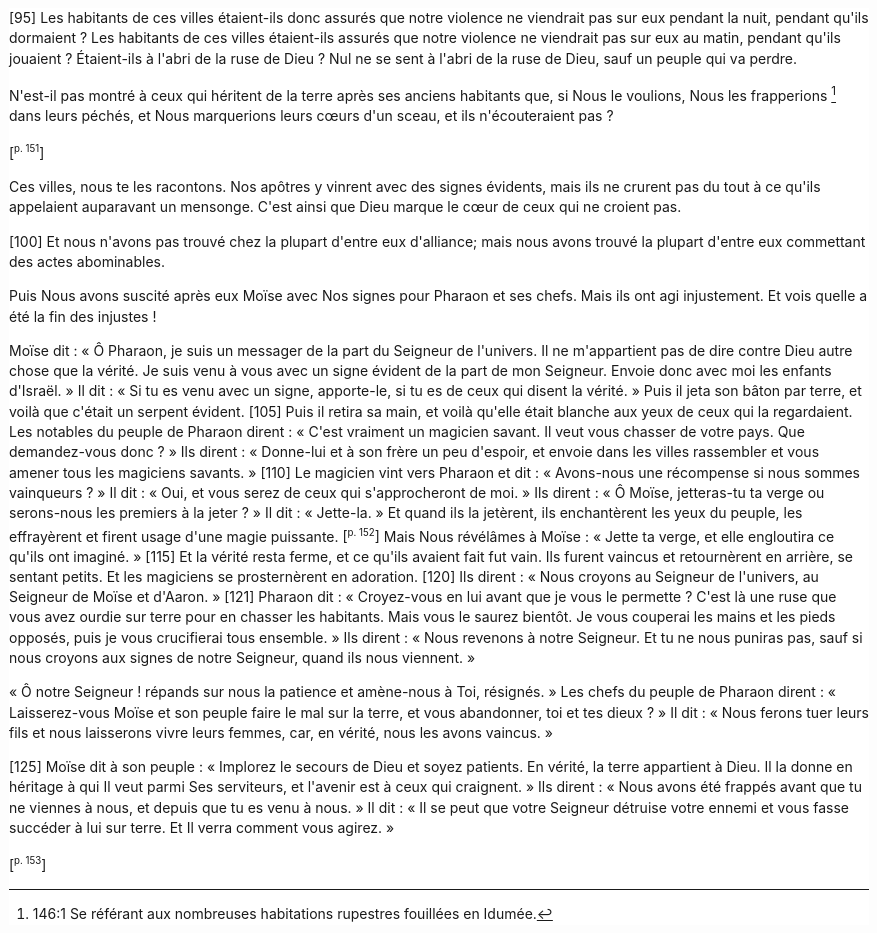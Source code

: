[95] Les habitants de ces villes étaient-ils donc assurés que notre violence ne viendrait pas sur eux pendant la nuit, pendant qu'ils dormaient ? Les habitants de ces villes étaient-ils assurés que notre violence ne viendrait pas sur eux au matin, pendant qu'ils jouaient ? Étaient-ils à l'abri de la ruse de Dieu ? Nul ne se sent à l'abri de la ruse de Dieu, sauf un peuple qui va perdre.

N'est-il pas montré à ceux qui héritent de la terre après ses anciens habitants que, si Nous le voulions, Nous les frapperions [^256] dans leurs péchés, et Nous marquerions leurs cœurs d'un sceau, et ils n'écouteraient pas ?

<span id="p151">[<sup><small>p. 151</small></sup>]</span>

Ces villes, nous te les racontons. Nos apôtres y vinrent avec des signes évidents, mais ils ne crurent pas du tout à ce qu'ils appelaient auparavant un mensonge. C'est ainsi que Dieu marque le cœur de ceux qui ne croient pas.

[100] Et nous n'avons pas trouvé chez la plupart d'entre eux d'alliance; mais nous avons trouvé la plupart d'entre eux commettant des actes abominables.

Puis Nous avons suscité après eux Moïse avec Nos signes pour Pharaon et ses chefs. Mais ils ont agi injustement. Et vois quelle a été la fin des injustes !

Moïse dit : « Ô Pharaon, je suis un messager de la part du Seigneur de l'univers. Il ne m'appartient pas de dire contre Dieu autre chose que la vérité. Je suis venu à vous avec un signe évident de la part de mon Seigneur. Envoie donc avec moi les enfants d'Israël. » Il dit : « Si tu es venu avec un signe, apporte-le, si tu es de ceux qui disent la vérité. » Puis il jeta son bâton par terre, et voilà que c'était un serpent évident. [105] Puis il retira sa main, et voilà qu'elle était blanche aux yeux de ceux qui la regardaient. Les notables du peuple de Pharaon dirent : « C'est vraiment un magicien savant. Il veut vous chasser de votre pays. Que demandez-vous donc ? » Ils dirent : « Donne-lui et à son frère un peu d'espoir, et envoie dans les villes rassembler et vous amener tous les magiciens savants. » [110] Le magicien vint vers Pharaon et dit : « Avons-nous une récompense si nous sommes vainqueurs ? » Il dit : « Oui, et vous serez de ceux qui s'approcheront de moi. » Ils dirent : « Ô Moïse, jetteras-tu ta verge ou serons-nous les premiers à la jeter ? » Il dit : « Jette-la. » Et quand ils la jetèrent, ils enchantèrent les yeux du peuple, les effrayèrent et firent usage d'une magie puissante. <span id="p152">[<sup><small>p. 152</small></sup>]</span> Mais Nous révélâmes à Moïse : « Jette ta verge, et elle engloutira ce qu'ils ont imaginé. » [115] Et la vérité resta ferme, et ce qu'ils avaient fait fut vain. Ils furent vaincus et retournèrent en arrière, se sentant petits. Et les magiciens se prosternèrent en adoration. [120] Ils dirent : « Nous croyons au Seigneur de l'univers, au Seigneur de Moïse et d'Aaron. » [121] Pharaon dit : « Croyez-vous en lui avant que je vous le permette ? C'est là une ruse que vous avez ourdie sur terre pour en chasser les habitants. Mais vous le saurez bientôt. Je vous couperai les mains et les pieds opposés, puis je vous crucifierai tous ensemble. » Ils dirent : « Nous revenons à notre Seigneur. Et tu ne nous puniras pas, sauf si nous croyons aux signes de notre Seigneur, quand ils nous viennent. »

« Ô notre Seigneur ! répands sur nous la patience et amène-nous à Toi, résignés. » Les chefs du peuple de Pharaon dirent : « Laisserez-vous Moïse et son peuple faire le mal sur la terre, et vous abandonner, toi et tes dieux ? » Il dit : « Nous ferons tuer leurs fils et nous laisserons vivre leurs femmes, car, en vérité, nous les avons vaincus. »

[125] Moïse dit à son peuple : « Implorez le secours de Dieu et soyez patients. En vérité, la terre appartient à Dieu. Il la donne en héritage à qui Il veut parmi Ses serviteurs, et l'avenir est à ceux qui craignent. » Ils dirent : « Nous avons été frappés avant que tu ne viennes à nous, et depuis que tu es venu à nous. » Il dit : « Il se peut que votre Seigneur détruise votre ennemi et vous fasse succéder à lui sur terre. Et Il verra comment vous agirez. »

<span id="p153">[<sup><small>p. 153</small></sup>]</span>


[^245]: 138:1 Le nom du pont entre le ciel et l'enfer décrit dans ce chapitre.
[^246]: 140:1 C'est-à-dire de belles robes.
[^247]: 140:2 C'est-à-dire, portez vos plus beaux vêtements dans la mosquée.
[^248]: 141:1 Alors que maintenant les idolâtres participent aux biens de ce monde; mais au jour du jugement, seuls ceux qui étaient croyants ici-bas en profiteront.
[^249]: 141:2 C'est-à-dire qu'ils auront la part de bien ou de mal qui leur est inscrite dans le livre de leur destin.
[^250]: 142:1 Voir [p. 127](/fr/book/Islam/Quran_Sacred_Books_of_the_East/6#p127), note 2.
[^251]: 142:2 Littéralement, sa sœur.
[^252]: 143:1 Les fruits du Paradis.
[^253]: 144:1 Le ciel le plus élevé est ainsi appelé.
[^254]: 145:1 Une tribu éteinte des anciens Arabes.
[^255]: 145:2 Hûd et Thamûd, tous deux mentionnés dans les ouvrages de Ptolémée, étaient deux tribus des anciens Arabes, éteintes au temps de Mahomet, dont la disparition avait été attribuée, par la tradition populaire, à la vengeance divine.
[^256]: 146:1 Se référant aux nombreuses habitations rupestres fouillées en Idumée.
[^257]: 147:1 Tout ce qui a été écrit jusqu'ici sur la légende de Zâli'h et de son chameau n'est que pure conjecture; les commentateurs indigènes n'ajoutent que quelques détails merveilleux à l'histoire telle que rapportée dans le Coran, et les annotateurs européens ne peuvent que suggérer des identifications possibles pour Zâli'h lui-même, telles que la Schelah de Gen. XI. 13. Ma propre opinion sur la question est bien sûr aussi une hypothèse, mais elle a au moins quelques preuves circonstancielles en sa faveur; elle est incorporée dans l'extrait suivant de mon « Désert de l'Exode », p. 50: « Près d'El Watíyeh se trouve le tombeau de Nebi Sáleh, un petit édifice misérable, mais considéré par les Bedawîn comme l'un des endroits les plus sacrés de la péninsule (du Sinaï). Ils s'y rendent en grand nombre à certaines saisons de l'année pour accomplir des cérémonies et des rites sacrificiels. Qui était et que représentait Nebi Sáleh, « le prophète Sáleh » ou, comme son nom l’indique, « le prophète vertueux » ? Un grand saint des Bedawîn, peut-être l’ancêtre de la tribu Sawáliheh, qui porte son nom ; mais cette explication est vague et peu satisfaisante, et en l’absence de toute information certaine sur le sujet, je me risquerai à proposer une théorie. Je dois présumer que près du sommet du Djebel Musa se trouve une marque particulière dans la pierre qui ressemble fortement à l’empreinte d’un pied de chameau. Elle est considérée par les Bedawîn avec une grande vénération, et les filles, lorsqu’elles gardent leurs troupeaux dans les montagnes, traient souvent leurs chèvres avec cette marque, comme un moyen sûr d’obtenir croissance et prospérité. Cette marque est appelée Athar Nágat en Nebí, « l’empreinte de la chamelle du Prophète ». On tient généralement pour acquis que le prophète en question est Mahomet, mais à mon avis plusieurs circonstances semblent relier le Nebi Sáleh du tombeau au prophète de la légende. Les notions d’un Bedawîn sur l’identité séparée de Moïse, d’Élie et de Sáleh sont des plus vagues, et si on lui demande à quel de ses saints nationaux appartenait le chameau, vous constaterez qu’il n’a même pas pensé à la question. Il est inutile d’attribuer l’empreinte mystérieuse au chameau de Mahomet, car le célèbre « voyage nocturne » au ciel, le seul voyage aéronautique connu du Prophète, a été effectué sur Borák, une créature aux pieds de mule. Mais Mahomet a une légende dans le Coran d’un certain « Nebi Sáleh », qui fut envoyé comme prophète au peuple de Thamûd, et dont la mission divine a été attestée par la production d’une chamelle à partir du rocher. L'auteur de « El Islám » a certainement visité les montagnes du Sinaï et a probablement puisé son histoire dans les traditions nationales de la péninsule. L'origine et l'histoire de Nebi Sáleh sont tout à fait inconnues des habitants actuels de Bedawîn, mais ils le considèrent néanmoins avec plus de vénération nationale que Moïse lui-même. Je dois donc conclure que le Nebi Sáleh de la tombe de Wády es Sheikl, le prophète de l'empreinte du chameau, et le Sáleh du Coran sont identiques.et que le « peuple de Thamûd » est constitué des habitants sarrasins du Sinaï, qui précédèrent l'invasion musulmane. Qui était donc Nebi Sáleh ? En considérant la vénération dont sa mémoire est l'objet et le caractère du miracle qui lui est attribué - le rocher frappé d'un coup de bâton et un chameau vivant, la plus grande des bénédictions des Bedawîn, miraculeusement produit de ce miracle - avec la rébellion ultérieure du peuple pour lequel le Prophète a accompli ce signe, je pense que nous pouvons reconnaître dans la tradition une réminiscence déformée du législateur israélite lui-même.
[^258]: 149:1 Le Jéthro de la Bible.
[^259]: 149:2 C'est-à-dire « donne-nous une chance », l'expression est encore courante dans le langage moderne. Un commerçant, par exemple, qui n'a rien vendu de la journée ou qui refuse une affaire, dit toujours yefta'h'allah, « peu importe ! Dieu me donnera une chance de vendre ».
[^260]: 150:1 Le mot est utilisé pour désigner une flèche qui atteint une cible, et donc toute calamité soudaine qui s'abat sur un homme.
[^261]: 152:1 Ou, faites-nous mourir musulmans.
[^262]: 153:1 Le mot y'arishûn est utilisé correctement pour la construction de huttes en bois, p. 154, mais il est ici appliqué à toutes les structures, en particulier les temples massifs et autres piles de bâtiments égyptiens.
[^263]: 155:1 C'est aussi une légende talmudique.
[^264]: 156:1 Ou, l'apôtre des Gentils.
[^265]: 158:1 Cf. Chapitre II, 61.
[^266]: 159:1 On dit que ce terme se rapporte à Balaam, mais aussi à plusieurs prétendants à la prophétie parmi les Arabes. Certains le désignent par 'Omâiyyat ibn Abi Zalt, ou par un certain rabbin juif, qui avait prophétisé la venue d'un prophète à l'époque de Mahomet, mais qui ne voulait pas reconnaître ce dernier comme tel.
[^267]: 160:1 Le mot yul'hidûna est utilisé dans l'arabe tardif pour désigner toute forme d'athéisme. L'expression dans le texte signifie la perversion, comme l'a appelé Mahomet, du nom Allâh dans les noms des autres dieux, comme Allât, forme féminine du même mot.
[^268]: 160:2 Mahomet.
[^269]: 160:3 Littéralement, sous l'influence du _g_inn.
[^270]: 161:1 Cette histoire se rapporte à Adam et Eve ; l'acte d'idolâtrie mentionné étant le nom de leur premier fils, à l'instigation de Satan, 'Abd el 'Hareth, "serviteur de 'Hareth", au lieu de "serviteur de Dieu", 'Hareth étant le nom de Satan parmi les anges. La légende est probablement née d'une mauvaise compréhension du titre donné à Caïn dans la Bible, 'Obed Adâma, "un laboureur de la terre", qui se lirait mot pour mot en arabe 'Abd el 'Hareth.
[^271]: 162:1 C'est-à-dire que si une mauvaise suggestion leur vient à l'esprit, ils mentionnent le nom de Dieu et voient immédiatement la folie et la méchanceté de cette suggestion.
[^272]: 162:2 C'est-à-dire un verset du Coran.